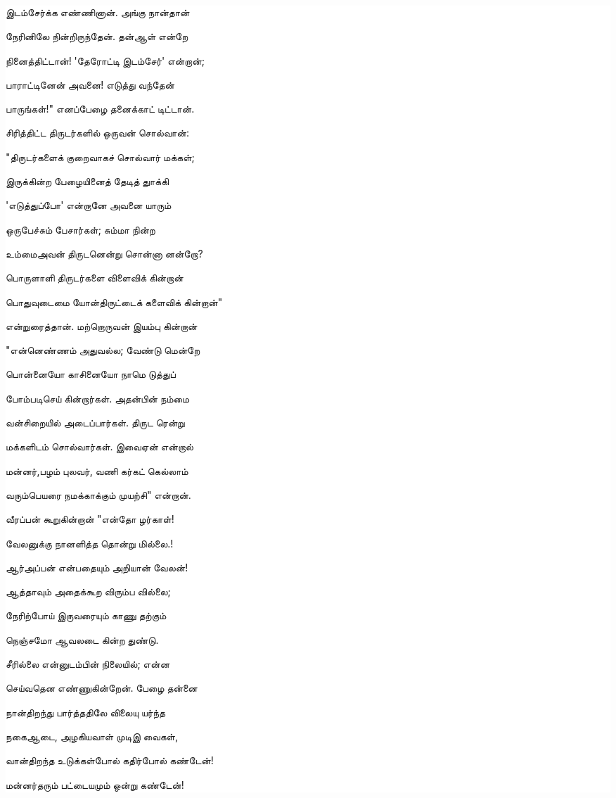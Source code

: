 இடம்சேர்க்க எண்ணினான். அங்கு நான்தான்  

நேரினிலே நின்றிருந்தேன். தன்ஆள் என்றே  

நினைத்திட்டான்! 'தேரோட்டி இடம்சேர்' என்றான்;  

பாராட்டினேன் அவனை! எடுத்து வந்தேன்  

பாருங்கள்!" எனப்பேழை தனைக்காட் டிட்டான்.  

சிரித்திட்ட திருடர்களில் ஒருவன் சொல்வான்:  

"திருடர்களைக் குறைவாகச் சொல்வார் மக்கள்;  

இருக்கின்ற பேழையினைத் தேடித் துாக்கி  

'எடுத்துப்போ' என்றானே அவனை யாரும்  

ஒருபேச்சும் பேசார்கள்; சும்மா நின்ற  

உம்மைஅவன் திருடனென்று சொன்னா னன்றோ?  

பொருளாளி திருடர்களை விளைவிக் கின்றான்  

பொதுவுடைமை யோன்திருட்டைக் களைவிக் கின்றான்"  

என்றுரைத்தான். மற்றொருவன் இயம்பு கின்றான்  

"என்னெண்ணம் அதுவல்ல; வேண்டு மென்றே  

பொன்னையோ காசினையோ நாமெ டுத்துப்  

போம்படிசெய் கின்றார்கள். அதன்பின் நம்மை  

வன்சிறையில் அடைப்பார்கள். திருட ரென்று  

மக்களிடம் சொல்வார்கள். இவைஏன் என்றால்  

மன்னர்,பழம் புலவர், வணி கர்கட் கெல்லாம்  

வரும்பெயரை நமக்காக்கும் முயற்சி" என்றான்.  

வீரப்பன் கூறுகின்றான் "என்தோ ழர்காள்!  

வேலனுக்கு நானளித்த தொன்று மில்லை.!  

ஆர்அப்பன் என்பதையும் அறியான் வேலன்!  

ஆத்தாவும் அதைக்கூற விரும்ப வில்லை;  

நேரிற்போய் இருவரையும் காணு தற்கும்  

நெஞ்சமோ ஆவலடை கின்ற துண்டு.  

சீரில்லை என்னுடம்பின் நிலையில்; என்ன  

செய்வதென எண்ணுகின்றேன். பேழை தன்னை  

நான்திறந்து பார்த்ததிலே விலையு யர்ந்த  

நகைஆடை, அழகியவாள் முடிஇ வைகள்,  

வான்திறந்த உடுக்கள்போல் கதிர்போல் கண்டேன்!  

மன்னர்தரும் பட்டையமும் ஒன்று கண்டேன்!  
